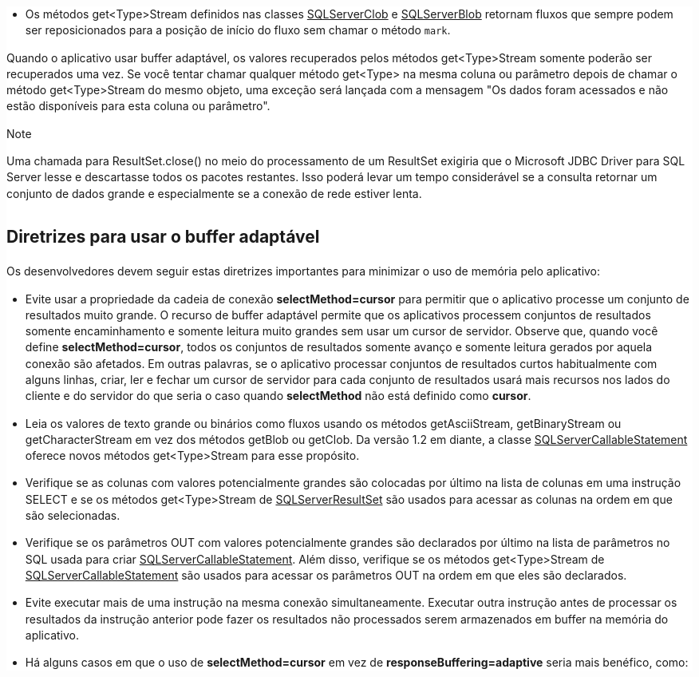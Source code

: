 - Os métodos get\<Type>Stream definidos nas classes [SQLServerClob](../../connect/jdbc/reference/sqlserverclob-class.md) e [SQLServerBlob](../../connect/jdbc/reference/sqlserverblob-class.md) retornam fluxos que sempre podem ser reposicionados para a posição de início do fluxo sem chamar o método `mark`.

Quando o aplicativo usar buffer adaptável, os valores recuperados pelos métodos get\<Type>Stream somente poderão ser recuperados uma vez. Se você tentar chamar qualquer método get\<Type> na mesma coluna ou parâmetro depois de chamar o método get\<Type>Stream do mesmo objeto, uma exceção será lançada com a mensagem "Os dados foram acessados e não estão disponíveis para esta coluna ou parâmetro".

> [!NOTE]
> Uma chamada para ResultSet.close() no meio do processamento de um ResultSet exigiria que o Microsoft JDBC Driver para SQL Server lesse e descartasse todos os pacotes restantes. Isso poderá levar um tempo considerável se a consulta retornar um conjunto de dados grande e especialmente se a conexão de rede estiver lenta.

## <a name="guidelines-for-using-adaptive-buffering"></a>Diretrizes para usar o buffer adaptável

Os desenvolvedores devem seguir estas diretrizes importantes para minimizar o uso de memória pelo aplicativo:

- Evite usar a propriedade da cadeia de conexão **selectMethod=cursor** para permitir que o aplicativo processe um conjunto de resultados muito grande. O recurso de buffer adaptável permite que os aplicativos processem conjuntos de resultados somente encaminhamento e somente leitura muito grandes sem usar um cursor de servidor. Observe que, quando você define **selectMethod=cursor**, todos os conjuntos de resultados somente avanço e somente leitura gerados por aquela conexão são afetados. Em outras palavras, se o aplicativo processar conjuntos de resultados curtos habitualmente com alguns linhas, criar, ler e fechar um cursor de servidor para cada conjunto de resultados usará mais recursos nos lados do cliente e do servidor do que seria o caso quando **selectMethod** não está definido como **cursor**.

- Leia os valores de texto grande ou binários como fluxos usando os métodos getAsciiStream, getBinaryStream ou getCharacterStream em vez dos métodos getBlob ou getClob. Da versão 1.2 em diante, a classe [SQLServerCallableStatement](../../connect/jdbc/reference/sqlservercallablestatement-class.md) oferece novos métodos get\<Type>Stream para esse propósito.

- Verifique se as colunas com valores potencialmente grandes são colocadas por último na lista de colunas em uma instrução SELECT e se os métodos get\<Type>Stream de [SQLServerResultSet](../../connect/jdbc/reference/sqlserverresultset-class.md) são usados para acessar as colunas na ordem em que são selecionadas.

- Verifique se os parâmetros OUT com valores potencialmente grandes são declarados por último na lista de parâmetros no SQL usada para criar [SQLServerCallableStatement](../../connect/jdbc/reference/sqlservercallablestatement-class.md). Além disso, verifique se os métodos get\<Type>Stream de [SQLServerCallableStatement](../../connect/jdbc/reference/sqlservercallablestatement-class.md) são usados para acessar os parâmetros OUT na ordem em que eles são declarados.

- Evite executar mais de uma instrução na mesma conexão simultaneamente. Executar outra instrução antes de processar os resultados da instrução anterior pode fazer os resultados não processados serem armazenados em buffer na memória do aplicativo.

- Há alguns casos em que o uso de **selectMethod=cursor** em vez de **responseBuffering=adaptive** seria mais benéfico, como:
